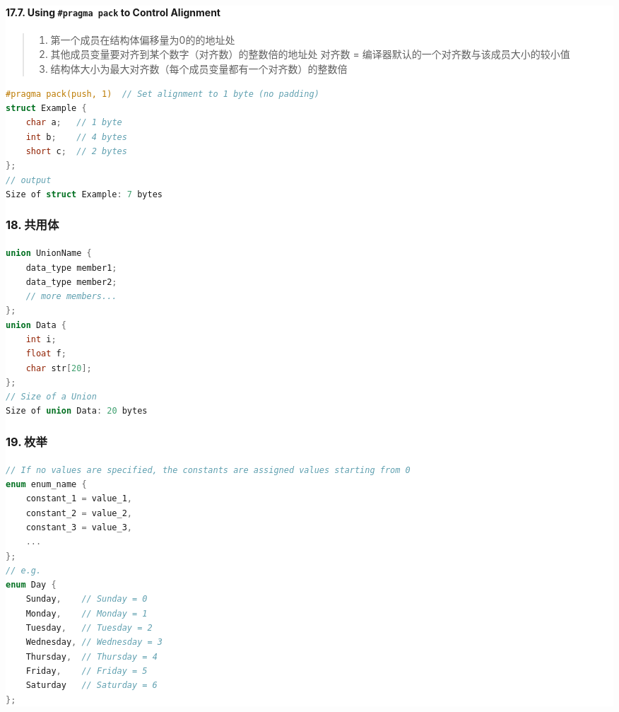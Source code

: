 #### 17.7. Using `#pragma pack` to Control Alignment
> 1. 第一个成员在结构体偏移量为0的的地址处
> 2. 其他成员变量要对齐到某个数字（对齐数）的整数倍的地址处
> 对齐数 = 编译器默认的一个对齐数与该成员大小的较小值
> 3. 结构体大小为最大对齐数（每个成员变量都有一个对齐数）的整数倍

```C
#pragma pack(push, 1)  // Set alignment to 1 byte (no padding)
struct Example {
    char a;   // 1 byte
    int b;    // 4 bytes
    short c;  // 2 bytes
};
// output
Size of struct Example: 7 bytes
```

### 18. 共用体
```C
union UnionName {
    data_type member1;
    data_type member2;
    // more members...
};
union Data {
    int i;
    float f;
    char str[20];
};
// Size of a Union
Size of union Data: 20 bytes
```

### 19. 枚举
```C
// If no values are specified, the constants are assigned values starting from 0
enum enum_name {
    constant_1 = value_1,
    constant_2 = value_2,
    constant_3 = value_3,
    ...
};
// e.g.
enum Day {
    Sunday,    // Sunday = 0
    Monday,    // Monday = 1
    Tuesday,   // Tuesday = 2
    Wednesday, // Wednesday = 3
    Thursday,  // Thursday = 4
    Friday,    // Friday = 5
    Saturday   // Saturday = 6
};
```
